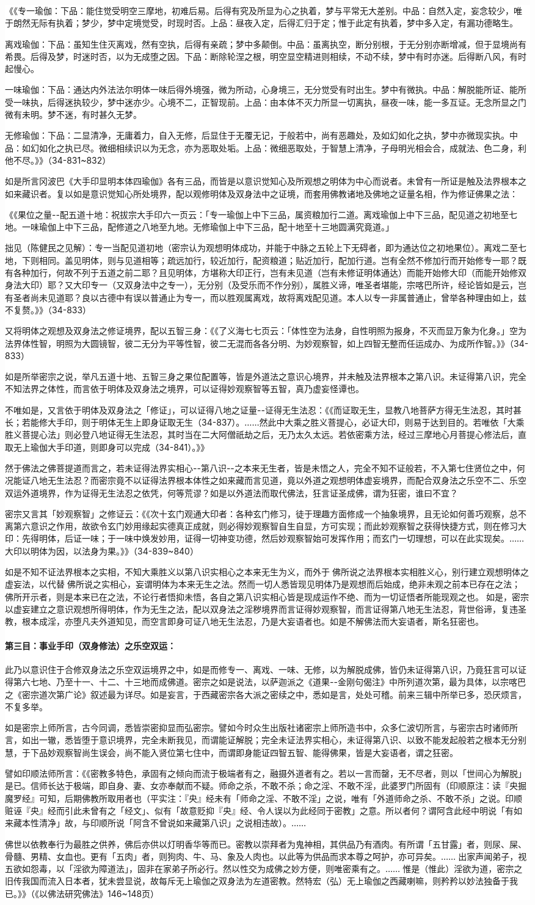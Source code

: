 《《专一瑜伽：下品：能住觉受明空三摩地，初难后易。后得有究及所显为心之执着，梦与平常无大差别。中品：自然入定，妄念较少，唯于朗然无际有执着；梦少，梦中定境觉受，时现时否。上品：昼夜入定，后得汇归于定；惟于此定有执着，梦中多入定，有漏功德略生。

离戏瑜伽：下品：虽知生住灭离戏，然有空执，后得有亲疏；梦中多颠倒。中品：虽离执空，断分别根，于无分别亦断增减，但于显境尚有希畏。后得及梦，时迷时否，以为无成堕之因。下品：断除轮涅之根，明空显空精进则相续，不动不续，梦中有时亦迷。后得断八风，有时起慢心。

一味瑜伽：下品：通达内外法法尔明体一味后得外境强，微为所动，心身境三，无分觉受有时出生。梦中有微执。中品：解脱能所证、能所受一味执，后得迷执较少，梦中迷亦少。心境不二，正智现前。上品：由本体不灭力所显一切离执，昼夜一味，能一多互证。无念所显之门微有未明。梦不迷，有时甚久无梦。

无修瑜伽：下品：二显清净，无庸着力，自入无修，后显住于无覆无记，于般若中，尚有恶趣处，及如幻如化之执，梦中亦微现实执。中品：如幻如化之执已尽。微细相续识以为无念，亦为恶取处垢。上品：微细恶取处，于智慧上清净，子母明光相会合，成就法、色二身，利他不尽。》》（34-831~832）

如是所言冈波巴《大手印显明本体四瑜伽》各有三品，而皆是以意识觉知心及所观想之明体为中心而说者。未曾有一所证是触及法界根本之如来藏识者。复以如是意识觉知心所处境界，配以观修明体及双身法中之证境，而套用佛教诸地及佛地之证量名相，作为修证佛果之法：

《《果位之量--配五道十地：祝拔宗大手印六一页云：「专一瑜伽上中下三品，属资粮加行二道。离戏瑜伽上中下三品，配见道之初地至七地。一味瑜伽上中下三品，配修道之八地至九地。无修瑜伽上中下三品，配十地至十三地圆满究竟道。」

拙见（陈健民之见解）：专一当配见道初地（密宗认为观想明体成功，并能于中脉之五轮上下无碍者，即为通达位之初地果位）。离戏二至七地，下则相同。盖见明体，则与见道相等；疏远加行，较近加行，配资粮道；贴近加行，配加行道。岂有全然不修加行而开始修专一耶？既有各种加行，何故不列于五道之前二耶？且见明体，方堪称大印正行，岂有未见道（岂有未修证明体通达）而能开始修大印（而能开始修双身法大印）耶？又大印专一（又双身法中之专一），无分别（及受乐而不作分别），属胜义谛，唯圣者堪能，宗喀巴所许，经论皆如是云，岂有圣者尚未见道耶？良以古德中有误以普通止为专一，而以胜观属离戏，故将离戏配见道。本人以专一非属普通止，曾举各种理由如上，兹不复赘。》》（34-833）

又将明体之观想及双身法之修证境界，配以五智三身：《《了义海七七页云：「体性空为法身，自性明照为报身，不灭而显万象为化身。」空为法界体性智，明照为大圆镜智，彼二无分为平等性智，彼二无混而各各分明、为妙观察智，如上四智无整而任运成办、为成所作智。》》（34-833）

如是所举密宗之说，举凡五道十地、五智三身之果位配置等，皆是外道法之意识心境界，并未触及法界根本之第八识。未证得第八识，完全不知法界之体性，而言依于明体及双身法之境界，可以证得妙观察智等五智，真乃虚妄怪谭也。

不唯如是，又言依于明体及双身法之「修证」，可以证得八地之证量--证得无生法忍：《《而证取无生，显教八地菩萨方得无生法忍，其时甚长；若能修大手印，则于明体无生上即身证取无生（34-837）。……然此中大乘之胜义菩提心，必证大印，则易于达到目的。若唯依「大乘胜义菩提心法」则必登八地证得无生法忍，其时当在二大阿僧祇劫之后，无乃太久太远。若依密乘方法，经过三摩地心月菩提心修法后，直取无上瑜伽大手印道，则即身可以完成（34-841）。》》

然于佛法之佛菩提道而言之，若未证得法界实相心--第八识--之本来无生者，皆是未悟之人，完全不知不证般若，不入第七住贤位之中，何况能证八地无生法忍？而密宗竟不以证得法界根本体性之如来藏而言见道，竟以外道之观想明体虚妄境界，而配合双身法之乐空不二、乐空双运外道境界，作为证得无生法忍之依凭，何等荒谬？如是以外道法而取代佛法，狂言证圣成佛，谓为狂密，谁曰不宜？

密宗又言其「妙观察智」之修证云：《《次十玄门观通大印者：各种玄门修习，徒于理趣方面修成一个抽象境界，且无论如何善巧观察，总不离第六意识之作用，故欲令玄门妙用缘起实德真正成就，则必得妙观察智自生自显，方可实现；而此妙观察智之获得快捷方式，则在修习大印：先得明体，后证一味；于一味中焕发妙用，证得一切神变功德，然后妙观察智始可发挥作用；而玄门一切理想，可以在此实现矣。……大印以明体为因，以法身为果。》》（34-839~840）

如是不知不证法界根本之实相，不知大乘胜义以第八识实相心之本来无生为义，而外于 佛所说之法界根本实相胜义心，别行建立观想明体之虚妄法，以代替 佛所说之实相心，妄谓明体为本来无生之法。然而一切人悉皆现见明体乃是观想而后始成，绝非未观之前本已存在之法； 佛所开示者，则是本来已在之法，不论行者悟抑未悟，各自之第八识实相心皆是现成运作不绝、而为一切证悟者所能现观之也。
如是，密宗以虚妄建立之意识观想所得明体，作为无生之法，配以双身法之淫秽境界而言证得妙观察智，而言证得第八地无生法忍，背世俗谛，复违圣教，根本成淫，亦堕凡夫外道知见，而空言即身可证八地无生法忍，乃是大妄语者也。如是不解佛法而大妄语者，斯名狂密也。

#### 第三目：事业手印（双身修法）之乐空双运：

此乃以意识住于合修双身法之乐空双运境界之中，如是而修专一、离戏、一味、无修，以为解脱成佛，皆仍未证得第八识，乃竟狂言可以证得第六七地、乃至十一、十二、十三地而成佛道。密宗之如是说法，以萨迦派之《道果--金刚句偈注》中所列道次第，最为具体，以宗喀巴之《密宗道次第广论》叙述最为详尽。如是妄言，于西藏密宗各大派之密续之中，悉如是言，处处可稽。前来三辑中所举已多，恐厌烦言，不复多举。

如是密宗上师所言，古今同调，悉皆崇密抑显而弘密宗。譬如今时众生出版社诸密宗上师所造书中，众多仁波切所言，与密宗古时诸师所言，如出一辙，悉皆堕于意识境界，完全未断我见，而谓能证解脱；完全未证法界实相心，未证得第八识、以致不能发起般若之根本无分别慧，于下品妙观察智尚生误会，尚不能入贤位第七住中，而谓即身能证四智五智、能得佛果，皆是大妄语者，谓之狂密。

譬如印顺法师所言：《《密教多特色，承固有之倾向而流于极端者有之，融摄外道者有之。若以一言而罄，无不尽者，则以「世间心为解脱」是已。信师长达于极端，即自身、妻、女亦奉献而不疑。师命之杀，不敢不杀；命之淫、不敢不淫，此婆罗门所固有（印顺原注：读『央掘魔罗经』可知，后期佛教所取用者也（平实注：『央』经未有「师命之淫、不敢不淫」之说，唯有「外道师命之杀、不敢不杀」之说。印顺赃诬『央』经而引此未曾有之「经文」、似有「故意贬抑『央』经、令人误以为此经同于密教」之意。所以者何？谓阿含此经中明说「有如来藏本性清净」故，与印顺所说「阿含不曾说如来藏第八识」之说相违故）。……

佛世以依教奉行为最胜之供养，佛后亦供以灯明香华等而已。密教以崇拜者为鬼神相，其供品乃有酒肉。有所谓「五甘露」者，则尿、屎、骨髓、男精、女血也。更有「五肉」者，则狗肉、牛、马、象及人肉也。以此等为供品而求本尊之呵护，亦可异矣。……
出家声闻弟子，视五欲如怨毒，以「淫欲为障道法」，固非在家弟子所必行。然以性交为成佛之妙方便，则唯密乘有之。……
惟是（惟此）淫欲为道，密宗之旧传我国而流入日本者，犹未尝显说，故每斥无上瑜伽之双身法为左道密教。然特宏（弘）无上瑜伽之西藏喇嘛，则矜矜以妙法独备于我已。》》（《以佛法研究佛法》146~148页）
